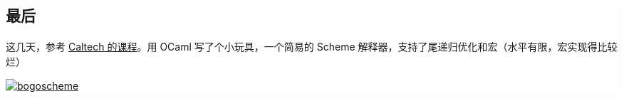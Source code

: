 ## 最后

这几天，参考 [Caltech 的课程](http://courses.cms.caltech.edu/cs11/material/ocaml/lab5/lab5.html)。用 OCaml 写了个小玩具，一个简易的 Scheme 解释器，支持了尾递归优化和宏（水平有限，宏实现得比较烂）

[![bogoscheme](https://github-readme-stats.vercel.app/api/pin/?username=maolonglong&repo=bogoscheme&show_owner=true)](https://github.com/maolonglong/bogoscheme)

